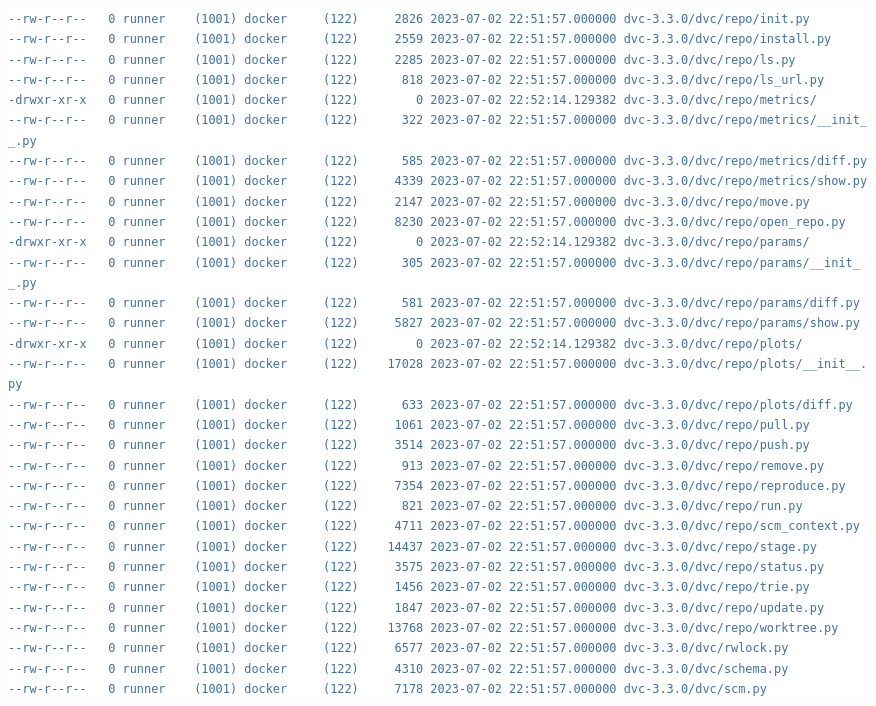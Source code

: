 ```diff
--rw-r--r--   0 runner    (1001) docker     (122)     2826 2023-07-02 22:51:57.000000 dvc-3.3.0/dvc/repo/init.py
--rw-r--r--   0 runner    (1001) docker     (122)     2559 2023-07-02 22:51:57.000000 dvc-3.3.0/dvc/repo/install.py
--rw-r--r--   0 runner    (1001) docker     (122)     2285 2023-07-02 22:51:57.000000 dvc-3.3.0/dvc/repo/ls.py
--rw-r--r--   0 runner    (1001) docker     (122)      818 2023-07-02 22:51:57.000000 dvc-3.3.0/dvc/repo/ls_url.py
-drwxr-xr-x   0 runner    (1001) docker     (122)        0 2023-07-02 22:52:14.129382 dvc-3.3.0/dvc/repo/metrics/
--rw-r--r--   0 runner    (1001) docker     (122)      322 2023-07-02 22:51:57.000000 dvc-3.3.0/dvc/repo/metrics/__init__.py
--rw-r--r--   0 runner    (1001) docker     (122)      585 2023-07-02 22:51:57.000000 dvc-3.3.0/dvc/repo/metrics/diff.py
--rw-r--r--   0 runner    (1001) docker     (122)     4339 2023-07-02 22:51:57.000000 dvc-3.3.0/dvc/repo/metrics/show.py
--rw-r--r--   0 runner    (1001) docker     (122)     2147 2023-07-02 22:51:57.000000 dvc-3.3.0/dvc/repo/move.py
--rw-r--r--   0 runner    (1001) docker     (122)     8230 2023-07-02 22:51:57.000000 dvc-3.3.0/dvc/repo/open_repo.py
-drwxr-xr-x   0 runner    (1001) docker     (122)        0 2023-07-02 22:52:14.129382 dvc-3.3.0/dvc/repo/params/
--rw-r--r--   0 runner    (1001) docker     (122)      305 2023-07-02 22:51:57.000000 dvc-3.3.0/dvc/repo/params/__init__.py
--rw-r--r--   0 runner    (1001) docker     (122)      581 2023-07-02 22:51:57.000000 dvc-3.3.0/dvc/repo/params/diff.py
--rw-r--r--   0 runner    (1001) docker     (122)     5827 2023-07-02 22:51:57.000000 dvc-3.3.0/dvc/repo/params/show.py
-drwxr-xr-x   0 runner    (1001) docker     (122)        0 2023-07-02 22:52:14.129382 dvc-3.3.0/dvc/repo/plots/
--rw-r--r--   0 runner    (1001) docker     (122)    17028 2023-07-02 22:51:57.000000 dvc-3.3.0/dvc/repo/plots/__init__.py
--rw-r--r--   0 runner    (1001) docker     (122)      633 2023-07-02 22:51:57.000000 dvc-3.3.0/dvc/repo/plots/diff.py
--rw-r--r--   0 runner    (1001) docker     (122)     1061 2023-07-02 22:51:57.000000 dvc-3.3.0/dvc/repo/pull.py
--rw-r--r--   0 runner    (1001) docker     (122)     3514 2023-07-02 22:51:57.000000 dvc-3.3.0/dvc/repo/push.py
--rw-r--r--   0 runner    (1001) docker     (122)      913 2023-07-02 22:51:57.000000 dvc-3.3.0/dvc/repo/remove.py
--rw-r--r--   0 runner    (1001) docker     (122)     7354 2023-07-02 22:51:57.000000 dvc-3.3.0/dvc/repo/reproduce.py
--rw-r--r--   0 runner    (1001) docker     (122)      821 2023-07-02 22:51:57.000000 dvc-3.3.0/dvc/repo/run.py
--rw-r--r--   0 runner    (1001) docker     (122)     4711 2023-07-02 22:51:57.000000 dvc-3.3.0/dvc/repo/scm_context.py
--rw-r--r--   0 runner    (1001) docker     (122)    14437 2023-07-02 22:51:57.000000 dvc-3.3.0/dvc/repo/stage.py
--rw-r--r--   0 runner    (1001) docker     (122)     3575 2023-07-02 22:51:57.000000 dvc-3.3.0/dvc/repo/status.py
--rw-r--r--   0 runner    (1001) docker     (122)     1456 2023-07-02 22:51:57.000000 dvc-3.3.0/dvc/repo/trie.py
--rw-r--r--   0 runner    (1001) docker     (122)     1847 2023-07-02 22:51:57.000000 dvc-3.3.0/dvc/repo/update.py
--rw-r--r--   0 runner    (1001) docker     (122)    13768 2023-07-02 22:51:57.000000 dvc-3.3.0/dvc/repo/worktree.py
--rw-r--r--   0 runner    (1001) docker     (122)     6577 2023-07-02 22:51:57.000000 dvc-3.3.0/dvc/rwlock.py
--rw-r--r--   0 runner    (1001) docker     (122)     4310 2023-07-02 22:51:57.000000 dvc-3.3.0/dvc/schema.py
--rw-r--r--   0 runner    (1001) docker     (122)     7178 2023-07-02 22:51:57.000000 dvc-3.3.0/dvc/scm.py
```